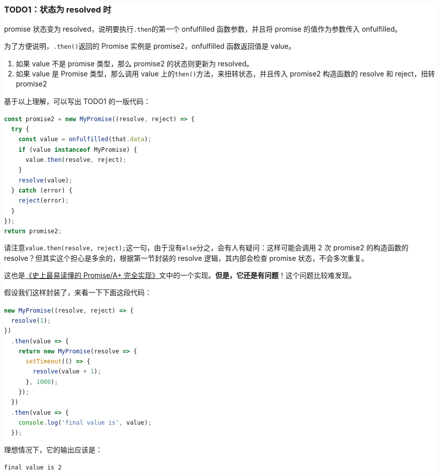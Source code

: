 ### TODO1：状态为 resolved 时

promise 状态变为 resolved，说明要执行`.then`的第一个 onfulfilled 函数参数，并且将 promise 的值作为参数传入 onfulfilled。

为了方便说明，`.then()`返回的 Promise 实例是 promise2，onfulfilled 函数返回值是 value。

1. 如果 value 不是 promise 类型，那么 promise2 的状态则更新为 resolved。
2. 如果 value 是 Promise 类型，那么调用 value 上的`then()`方法，来扭转状态，并且传入 promise2 构造函数的 resolve 和 reject，扭转 promise2

基于以上理解，可以写出 TODO1 的一版代码：

```js
const promise2 = new MyPromise((resolve, reject) => {
  try {
    const value = onfulfilled(that.data);
    if (value instanceof MyPromise) {
      value.then(resolve, reject);
    }
    resolve(value);
  } catch (error) {
    reject(error);
  }
});
return promise2;
```

请注意`value.then(resolve, reject);`这一句，由于没有`else`分之，会有人有疑问：这样可能会调用 2 次 promise2 的构造函数的 resolve？但其实这个担心是多余的，根据第一节封装的 resolve 逻辑，其内部会检查 promise 状态，不会多次重复。

这也是[《史上最易读懂的 Promise/A+ 完全实现》](https://zhuanlan.zhihu.com/p/21834559)文中的一个实现。**但是，它还是有问题**！这个问题比较难发现。

假设我们这样封装了，来看一下下面这段代码：

```js
new MyPromise((resolve, reject) => {
  resolve(1);
})
  .then(value => {
    return new MyPromise(resolve => {
      setTimeout(() => {
        resolve(value + 1);
      }, 1000);
    });
  })
  .then(value => {
    console.log('final value is', value);
  });
```

理想情况下，它的输出应该是：

```sh
final value is 2
```
